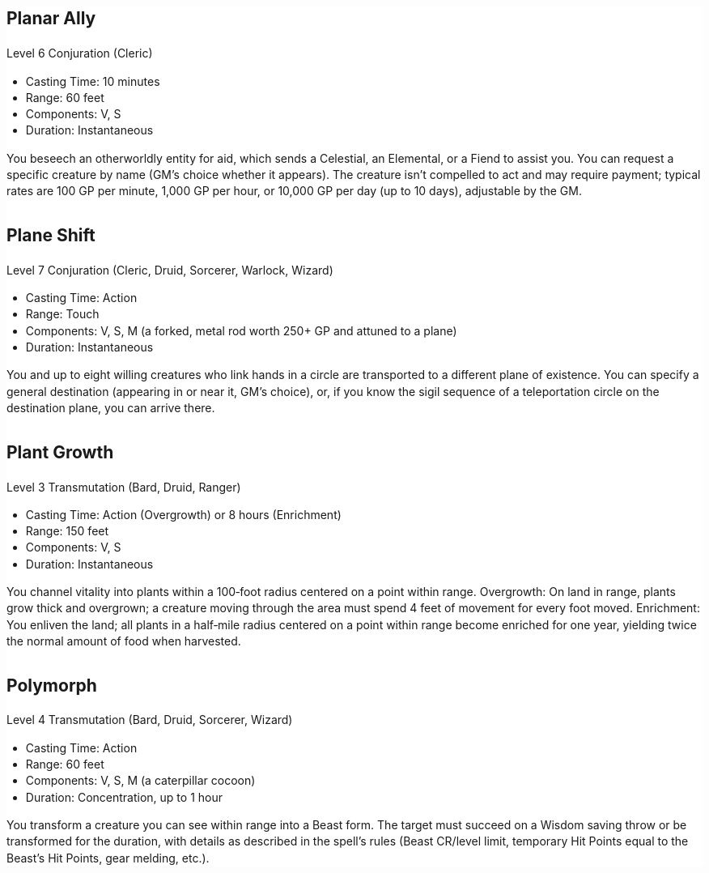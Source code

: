 ## Planar Ally
Level 6 Conjuration (Cleric)

- Casting Time: 10 minutes
- Range: 60 feet
- Components: V, S
- Duration: Instantaneous

You beseech an otherworldly entity for aid, which sends a Celestial, an Elemental, or a Fiend to assist you. You can request a specific creature by name (GM’s choice whether it appears). The creature isn’t compelled to act and may require payment; typical rates are 100 GP per minute, 1,000 GP per hour, or 10,000 GP per day (up to 10 days), adjustable by the GM.

## Plane Shift
Level 7 Conjuration (Cleric, Druid, Sorcerer, Warlock, Wizard)

- Casting Time: Action
- Range: Touch
- Components: V, S, M (a forked, metal rod worth 250+ GP and attuned to a plane)
- Duration: Instantaneous

You and up to eight willing creatures who link hands in a circle are transported to a different plane of existence. You can specify a general destination (appearing in or near it, GM’s choice), or, if you know the sigil sequence of a teleportation circle on the destination plane, you can arrive there.

## Plant Growth
Level 3 Transmutation (Bard, Druid, Ranger)

- Casting Time: Action (Overgrowth) or 8 hours (Enrichment)
- Range: 150 feet
- Components: V, S
- Duration: Instantaneous

You channel vitality into plants within a 100‑foot radius centered on a point within range. Overgrowth: On land in range, plants grow thick and overgrown; a creature moving through the area must spend 4 feet of movement for every foot moved. Enrichment: You enliven the land; all plants in a half‑mile radius centered on a point within range become enriched for one year, yielding twice the normal amount of food when harvested.

## Polymorph
Level 4 Transmutation (Bard, Druid, Sorcerer, Wizard)

- Casting Time: Action
- Range: 60 feet
- Components: V, S, M (a caterpillar cocoon)
- Duration: Concentration, up to 1 hour

You transform a creature you can see within range into a Beast form. The target must succeed on a Wisdom saving throw or be transformed for the duration, with details as described in the spell’s rules (Beast CR/level limit, temporary Hit Points equal to the Beast’s Hit Points, gear melding, etc.).
